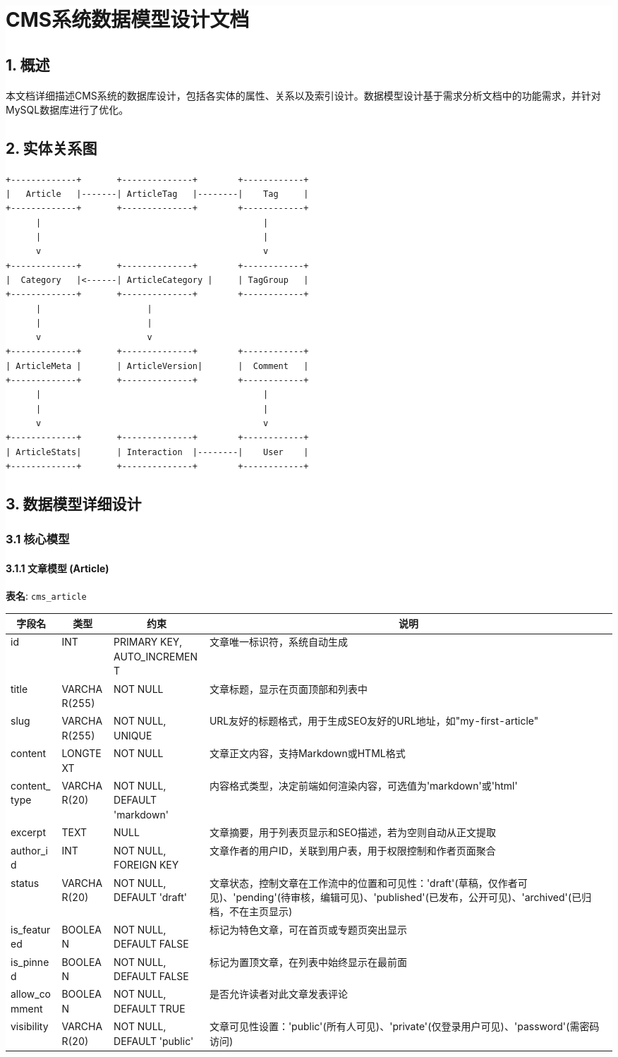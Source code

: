 # CMS系统数据模型设计文档

## 1. 概述

本文档详细描述CMS系统的数据库设计，包括各实体的属性、关系以及索引设计。数据模型设计基于需求分析文档中的功能需求，并针对MySQL数据库进行了优化。

## 2. 实体关系图

```
+-------------+       +--------------+        +------------+
|   Article   |-------| ArticleTag   |--------|    Tag     |
+-------------+       +--------------+        +------------+
      |                                            |
      |                                            |
      v                                            v
+-------------+       +--------------+        +------------+
|  Category   |<------| ArticleCategory |     | TagGroup   |
+-------------+       +--------------+        +------------+
      |                     |
      |                     |
      v                     v
+-------------+       +--------------+        +------------+
| ArticleMeta |       | ArticleVersion|       |  Comment   |
+-------------+       +--------------+        +------------+
      |                                            |
      |                                            |
      v                                            v
+-------------+       +--------------+        +------------+
| ArticleStats|       | Interaction  |--------|    User    |
+-------------+       +--------------+        +------------+
```

## 3. 数据模型详细设计

### 3.1 核心模型

#### 3.1.1 文章模型 (Article)

**表名**: `cms_article`

| 字段名 | 类型 | 约束 | 说明 |
|--------|------|------|------|
| id | INT | PRIMARY KEY, AUTO_INCREMENT | 文章唯一标识符，系统自动生成 |
| title | VARCHAR(255) | NOT NULL | 文章标题，显示在页面顶部和列表中 |
| slug | VARCHAR(255) | NOT NULL, UNIQUE | URL友好的标题格式，用于生成SEO友好的URL地址，如"my-first-article" |
| content | LONGTEXT | NOT NULL | 文章正文内容，支持Markdown或HTML格式 |
| content_type | VARCHAR(20) | NOT NULL, DEFAULT 'markdown' | 内容格式类型，决定前端如何渲染内容，可选值为'markdown'或'html' |
| excerpt | TEXT | NULL | 文章摘要，用于列表页显示和SEO描述，若为空则自动从正文提取 |
| author_id | INT | NOT NULL, FOREIGN KEY | 文章作者的用户ID，关联到用户表，用于权限控制和作者页面聚合 |
| status | VARCHAR(20) | NOT NULL, DEFAULT 'draft' | 文章状态，控制文章在工作流中的位置和可见性：'draft'(草稿，仅作者可见)、'pending'(待审核，编辑可见)、'published'(已发布，公开可见)、'archived'(已归档，不在主页显示) |
| is_featured | BOOLEAN | NOT NULL, DEFAULT FALSE | 标记为特色文章，可在首页或专题页突出显示 |
| is_pinned | BOOLEAN | NOT NULL, DEFAULT FALSE | 标记为置顶文章，在列表中始终显示在最前面 |
| allow_comment | BOOLEAN | NOT NULL, DEFAULT TRUE | 是否允许读者对此文章发表评论 |
| visibility | VARCHAR(20) | NOT NULL, DEFAULT 'public' | 文章可见性设置：'public'(所有人可见)、'private'(仅登录用户可见)、'password'(需密码访问) |